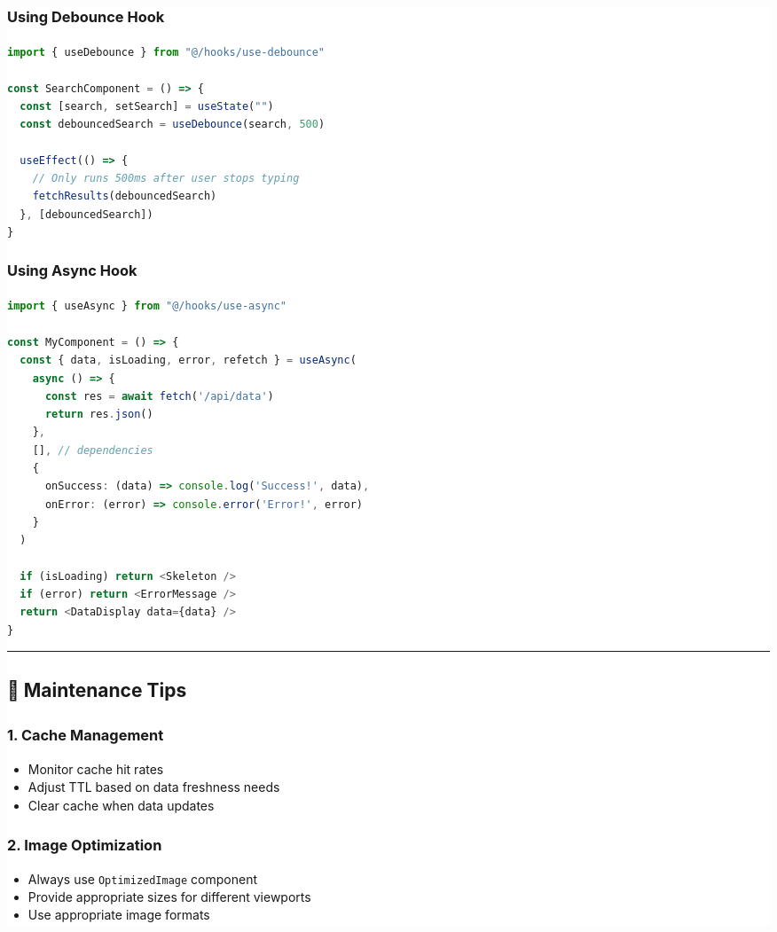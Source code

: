 ### Using Debounce Hook

```typescript
import { useDebounce } from "@/hooks/use-debounce"

const SearchComponent = () => {
  const [search, setSearch] = useState("")
  const debouncedSearch = useDebounce(search, 500)
  
  useEffect(() => {
    // Only runs 500ms after user stops typing
    fetchResults(debouncedSearch)
  }, [debouncedSearch])
}
```

### Using Async Hook

```typescript
import { useAsync } from "@/hooks/use-async"

const MyComponent = () => {
  const { data, isLoading, error, refetch } = useAsync(
    async () => {
      const res = await fetch('/api/data')
      return res.json()
    },
    [], // dependencies
    {
      onSuccess: (data) => console.log('Success!', data),
      onError: (error) => console.error('Error!', error)
    }
  )
  
  if (isLoading) return <Skeleton />
  if (error) return <ErrorMessage />
  return <DataDisplay data={data} />
}
```

---

## 🔄 Maintenance Tips

### 1. **Cache Management**
- Monitor cache hit rates
- Adjust TTL based on data freshness needs
- Clear cache when data updates

### 2. **Image Optimization**
- Always use `OptimizedImage` component
- Provide appropriate sizes for different viewports
- Use appropriate image formats
